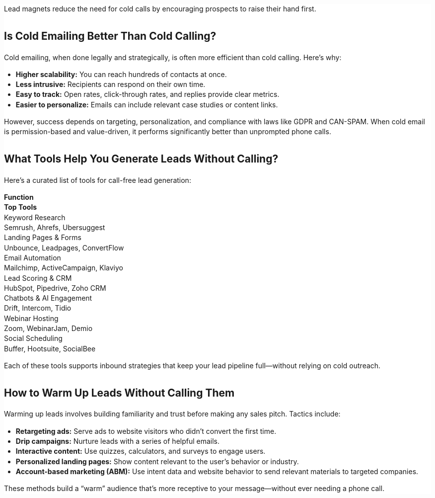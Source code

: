 Lead magnets reduce the need for cold calls by encouraging prospects to raise their hand first.

## Is Cold Emailing Better Than Cold Calling?

Cold emailing, when done legally and strategically, is often more efficient than cold calling. Here’s why:

* **Higher scalability:** You can reach hundreds of contacts at once.
* **Less intrusive:** Recipients can respond on their own time.
* **Easy to track:** Open rates, click-through rates, and replies provide clear metrics.
* **Easier to personalize:** Emails can include relevant case studies or content links.

However, success depends on targeting, personalization, and compliance with laws like GDPR and CAN-SPAM. When cold email is permission-based and value-driven, it performs significantly better than unprompted phone calls.

## What Tools Help You Generate Leads Without Calling?

Here’s a curated list of tools for call-free lead generation:

**Function**  
**Top Tools**  
Keyword Research  
Semrush, Ahrefs, Ubersuggest  
Landing Pages & Forms  
Unbounce, Leadpages, ConvertFlow  
Email Automation  
Mailchimp, ActiveCampaign, Klaviyo  
Lead Scoring & CRM  
HubSpot, Pipedrive, Zoho CRM  
Chatbots & AI Engagement  
Drift, Intercom, Tidio  
Webinar Hosting  
Zoom, WebinarJam, Demio  
Social Scheduling  
Buffer, Hootsuite, SocialBee  

Each of these tools supports inbound strategies that keep your lead pipeline full—without relying on cold outreach.

## How to Warm Up Leads Without Calling Them

Warming up leads involves building familiarity and trust before making any sales pitch. Tactics include:

* **Retargeting ads:** Serve ads to website visitors who didn’t convert the first time.
* **Drip campaigns:** Nurture leads with a series of helpful emails.
* **Interactive content:** Use quizzes, calculators, and surveys to engage users.
* **Personalized landing pages:** Show content relevant to the user’s behavior or industry.
* **Account-based marketing (ABM):** Use intent data and website behavior to send relevant materials to targeted companies.

These methods build a “warm” audience that’s more receptive to your message—without ever needing a phone call.
